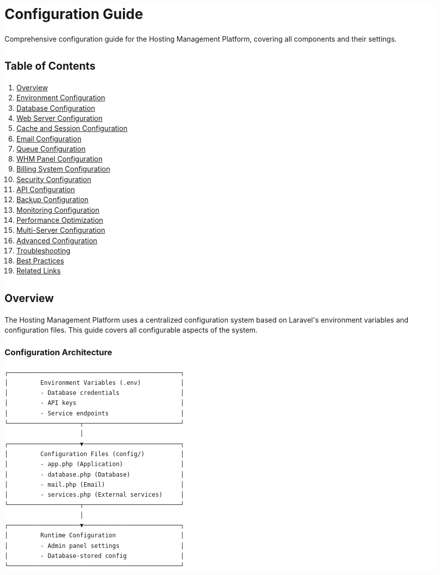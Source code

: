 # Configuration Guide

Comprehensive configuration guide for the Hosting Management Platform, covering all components and their settings.

## Table of Contents

1. [Overview](#overview)
2. [Environment Configuration](#environment-configuration)
3. [Database Configuration](#database-configuration)
4. [Web Server Configuration](#web-server-configuration)
5. [Cache and Session Configuration](#cache-and-session-configuration)
6. [Email Configuration](#email-configuration)
7. [Queue Configuration](#queue-configuration)
8. [WHM Panel Configuration](#whm-panel-configuration)
9. [Billing System Configuration](#billing-system-configuration)
10. [Security Configuration](#security-configuration)
11. [API Configuration](#api-configuration)
12. [Backup Configuration](#backup-configuration)
13. [Monitoring Configuration](#monitoring-configuration)
14. [Performance Optimization](#performance-optimization)
15. [Multi-Server Configuration](#multi-server-configuration)
16. [Advanced Configuration](#advanced-configuration)
17. [Troubleshooting](#troubleshooting)
18. [Best Practices](#best-practices)
19. [Related Links](#related-links)

## Overview

The Hosting Management Platform uses a centralized configuration system based on Laravel's environment variables and configuration files. This guide covers all configurable aspects of the system.

### Configuration Architecture

```
┌────────────────────────────────────────────────┐
│         Environment Variables (.env)           │
│         - Database credentials                 │
│         - API keys                             │
│         - Service endpoints                    │
└────────────────────┬───────────────────────────┘
                     │
┌────────────────────▼───────────────────────────┐
│         Configuration Files (config/)          │
│         - app.php (Application)                │
│         - database.php (Database)              │
│         - mail.php (Email)                     │
│         - services.php (External services)     │
└────────────────────┬───────────────────────────┘
                     │
┌────────────────────▼───────────────────────────┐
│         Runtime Configuration                  │
│         - Admin panel settings                 │
│         - Database-stored config               │
└────────────────────────────────────────────────┘
```
